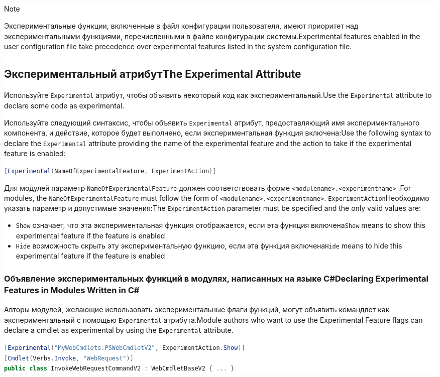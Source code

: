 > [!NOTE]
> <span data-ttu-id="cae8d-112">Экспериментальные функции, включенные в файл конфигурации пользователя, имеют приоритет над экспериментальными функциями, перечисленными в файле конфигурации системы.</span><span class="sxs-lookup"><span data-stu-id="cae8d-112">Experimental features enabled in the user configuration file take precedence over experimental features listed in the system configuration file.</span></span>

## <a name="the-experimental-attribute"></a><span data-ttu-id="cae8d-113">Экспериментальный атрибут</span><span class="sxs-lookup"><span data-stu-id="cae8d-113">The Experimental Attribute</span></span>

<span data-ttu-id="cae8d-114">Используйте `Experimental` атрибут, чтобы объявить некоторый код как экспериментальный.</span><span class="sxs-lookup"><span data-stu-id="cae8d-114">Use the `Experimental` attribute to declare some code as experimental.</span></span>

<span data-ttu-id="cae8d-115">Используйте следующий синтаксис, чтобы объявить `Experimental` атрибут, предоставляющий имя экспериментального компонента, и действие, которое будет выполнено, если экспериментальная функция включена:</span><span class="sxs-lookup"><span data-stu-id="cae8d-115">Use the following syntax to declare the `Experimental` attribute providing the name of the experimental feature and the action to take if the experimental feature is enabled:</span></span>

```csharp
[Experimental(NameOfExperimentalFeature, ExperimentAction)]
```

<span data-ttu-id="cae8d-116">Для модулей параметр `NameOfExperimentalFeature` должен соответствовать форме `<modulename>.<experimentname>` .</span><span class="sxs-lookup"><span data-stu-id="cae8d-116">For modules, the `NameOfExperimentalFeature` must follow the form of `<modulename>.<experimentname>`.</span></span> <span data-ttu-id="cae8d-117">`ExperimentAction`Необходимо указать параметр и допустимые значения:</span><span class="sxs-lookup"><span data-stu-id="cae8d-117">The `ExperimentAction` parameter must be specified and the only valid values are:</span></span>

- <span data-ttu-id="cae8d-118">`Show` означает, что эта экспериментальная функция отображается, если эта функция включена</span><span class="sxs-lookup"><span data-stu-id="cae8d-118">`Show` means to show this experimental feature if the feature is enabled</span></span>
- <span data-ttu-id="cae8d-119">`Hide` возможность скрыть эту экспериментальную функцию, если эта функция включена</span><span class="sxs-lookup"><span data-stu-id="cae8d-119">`Hide` means to hide this experimental feature if the feature is enabled</span></span>

### <a name="declaring-experimental-features-in-modules-written-in-c"></a><span data-ttu-id="cae8d-120">Объявление экспериментальных функций в модулях, написанных на языке C\#</span><span class="sxs-lookup"><span data-stu-id="cae8d-120">Declaring Experimental Features in Modules Written in C\#</span></span>

<span data-ttu-id="cae8d-121">Авторы модулей, желающие использовать экспериментальные флаги функций, могут объявить командлет как экспериментальный с помощью `Experimental` атрибута.</span><span class="sxs-lookup"><span data-stu-id="cae8d-121">Module authors who want to use the Experimental Feature flags can declare a cmdlet as experimental by using the `Experimental` attribute.</span></span>

```csharp
[Experimental("MyWebCmdlets.PSWebCmdletV2", ExperimentAction.Show)]
[Cmdlet(Verbs.Invoke, "WebRequest")]
public class InvokeWebRequestCommandV2 : WebCmdletBaseV2 { ... }
```
